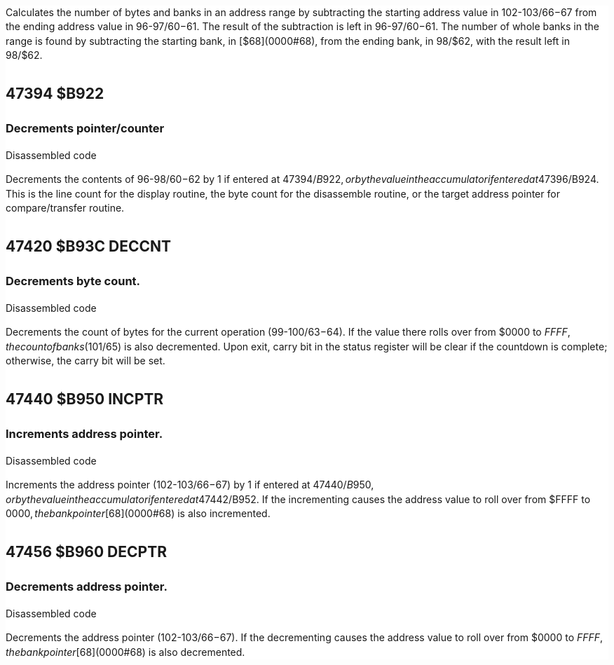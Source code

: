 Calculates the number of bytes and banks in an address range
by subtracting the starting address value in 102-103/$66-$67
from the ending address value in 96-97/$60-$61. The result
of the subtraction is left in 96-97/$60-$61. The number of
whole banks in the range is found by subtracting the starting
bank, in [$68](0000#68), from the ending bank, in 98/$62, with the
result left in 98/$62.

## 47394 $B922 <a name="B922"></a>
### Decrements pointer/counter
<div class="tooltip_code" onclick="loadDisasmCode('disasm\\disasm-B922.html');">Disassembled code</div>

Decrements the contents of 96-98/$60-$62 by 1 if entered at
47394/$B922, or by the value in the accumulator if entered at
47396/$B924. This is the line count for the display routine,
the byte count for the disassemble routine, or the target address
pointer for compare/transfer routine.

## 47420 $B93C DECCNT <a name="B93C"></a>
### Decrements byte count.
<div class="tooltip_code" onclick="loadDisasmCode('disasm\\disasm-B93C.html');">Disassembled code</div>

Decrements the count of bytes for the current operation
(99-100/$63-$64). If the value there rolls over from $0000 to
$FFFF, the count of banks (101/$65) is also decremented.
Upon exit, carry bit in the status register will be clear if the
countdown is complete; otherwise, the carry bit will be set.

## 47440 $B950 INCPTR <a name="B950"></a>
### Increments address pointer.
<div class="tooltip_code" onclick="loadDisasmCode('disasm\\disasm-B950.html');">Disassembled code</div>

Increments the address pointer (102-103/$66-$67) by 1 if entered
at 47440/$B950, or by the value in the accumulator if
entered at 47442/$B952. If the incrementing causes the address
value to roll over from $FFFF to $0000, the bank pointer
[$68](0000#68) is also incremented.

## 47456 $B960 DECPTR <a name="B960"></a>
### Decrements address pointer.
<div class="tooltip_code" onclick="loadDisasmCode('disasm\\disasm-B960.html');">Disassembled code</div>

Decrements the address pointer (102-103/$66-$67). If the
decrementing causes the address value to roll over from $0000
to $FFFF, the bank pointer [$68](0000#68) is also decremented.
